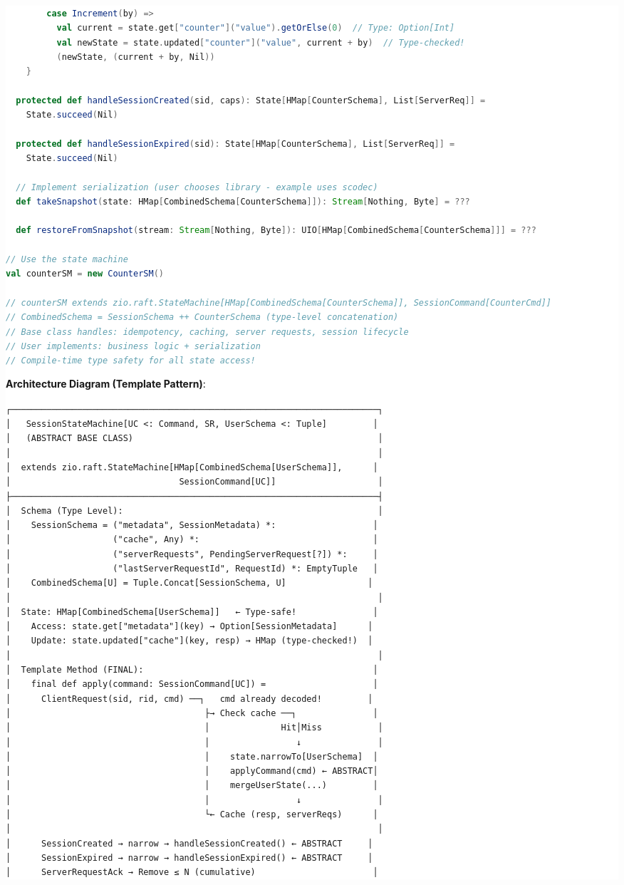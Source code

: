 ```scala
        case Increment(by) =>
          val current = state.get["counter"]("value").getOrElse(0)  // Type: Option[Int]
          val newState = state.updated["counter"]("value", current + by)  // Type-checked!
          (newState, (current + by, Nil))
    }
  
  protected def handleSessionCreated(sid, caps): State[HMap[CounterSchema], List[ServerReq]] = 
    State.succeed(Nil)
  
  protected def handleSessionExpired(sid): State[HMap[CounterSchema], List[ServerReq]] = 
    State.succeed(Nil)
  
  // Implement serialization (user chooses library - example uses scodec)
  def takeSnapshot(state: HMap[CombinedSchema[CounterSchema]]): Stream[Nothing, Byte] = ???
  
  def restoreFromSnapshot(stream: Stream[Nothing, Byte]): UIO[HMap[CombinedSchema[CounterSchema]]] = ???

// Use the state machine
val counterSM = new CounterSM()

// counterSM extends zio.raft.StateMachine[HMap[CombinedSchema[CounterSchema]], SessionCommand[CounterCmd]]
// CombinedSchema = SessionSchema ++ CounterSchema (type-level concatenation)
// Base class handles: idempotency, caching, server requests, session lifecycle
// User implements: business logic + serialization
// Compile-time type safety for all state access!
```

**Architecture Diagram (Template Pattern)**:
```
┌────────────────────────────────────────────────────────────────────────┐
│   SessionStateMachine[UC <: Command, SR, UserSchema <: Tuple]         │
│   (ABSTRACT BASE CLASS)                                                │
│                                                                        │
│  extends zio.raft.StateMachine[HMap[CombinedSchema[UserSchema]],      │
│                                 SessionCommand[UC]]                    │
├────────────────────────────────────────────────────────────────────────┤
│  Schema (Type Level):                                                  │
│    SessionSchema = ("metadata", SessionMetadata) *:                   │
│                    ("cache", Any) *:                                  │
│                    ("serverRequests", PendingServerRequest[?]) *:     │
│                    ("lastServerRequestId", RequestId) *: EmptyTuple   │
│    CombinedSchema[U] = Tuple.Concat[SessionSchema, U]                │
│                                                                        │
│  State: HMap[CombinedSchema[UserSchema]]   ← Type-safe!               │
│    Access: state.get["metadata"](key) → Option[SessionMetadata]      │
│    Update: state.updated["cache"](key, resp) → HMap (type-checked!)  │
│                                                                        │
│  Template Method (FINAL):                                             │
│    final def apply(command: SessionCommand[UC]) =                     │
│      ClientRequest(sid, rid, cmd) ──┐   cmd already decoded!         │
│                                      ├→ Check cache ──┐               │
│                                      │              Hit│Miss           │
│                                      │                 ↓               │
│                                      │    state.narrowTo[UserSchema]  │
│                                      │    applyCommand(cmd) ← ABSTRACT│
│                                      │    mergeUserState(...)         │
│                                      │                 ↓               │
│                                      └← Cache (resp, serverReqs)      │
│                                                                        │
│      SessionCreated → narrow → handleSessionCreated() ← ABSTRACT     │
│      SessionExpired → narrow → handleSessionExpired() ← ABSTRACT     │
│      ServerRequestAck → Remove ≤ N (cumulative)                       │
```